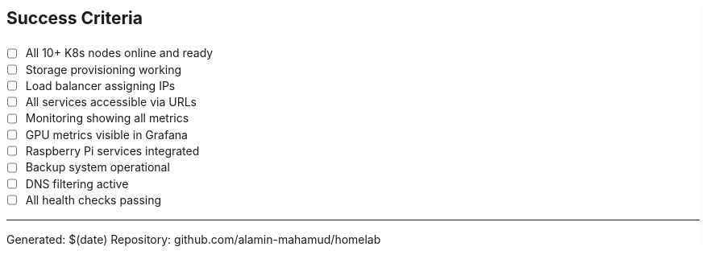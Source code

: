 ## Success Criteria

- [ ] All 10+ K8s nodes online and ready
- [ ] Storage provisioning working
- [ ] Load balancer assigning IPs
- [ ] All services accessible via URLs
- [ ] Monitoring showing all metrics
- [ ] GPU metrics visible in Grafana
- [ ] Raspberry Pi services integrated
- [ ] Backup system operational
- [ ] DNS filtering active
- [ ] All health checks passing

---
Generated: $(date)
Repository: github.com/alamin-mahamud/homelab